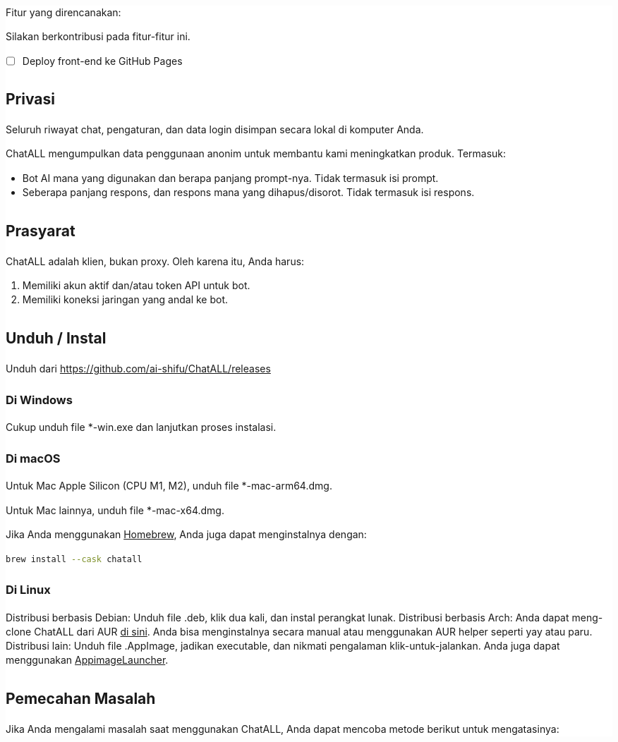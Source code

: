Fitur yang direncanakan:

Silakan berkontribusi pada fitur-fitur ini.

- [ ] Deploy front-end ke GitHub Pages

## Privasi

Seluruh riwayat chat, pengaturan, dan data login disimpan secara lokal di komputer Anda.

ChatALL mengumpulkan data penggunaan anonim untuk membantu kami meningkatkan produk. Termasuk:

- Bot AI mana yang digunakan dan berapa panjang prompt-nya. Tidak termasuk isi prompt.
- Seberapa panjang respons, dan respons mana yang dihapus/disorot. Tidak termasuk isi respons.

## Prasyarat

ChatALL adalah klien, bukan proxy. Oleh karena itu, Anda harus:

1. Memiliki akun aktif dan/atau token API untuk bot.
2. Memiliki koneksi jaringan yang andal ke bot.

## Unduh / Instal

Unduh dari https://github.com/ai-shifu/ChatALL/releases

### Di Windows

Cukup unduh file \*-win.exe dan lanjutkan proses instalasi.

### Di macOS

Untuk Mac Apple Silicon (CPU M1, M2), unduh file \*-mac-arm64.dmg.

Untuk Mac lainnya, unduh file \*-mac-x64.dmg.

Jika Anda menggunakan [Homebrew](https://brew.sh/), Anda juga dapat menginstalnya dengan:

```bash
brew install --cask chatall
```

### Di Linux

Distribusi berbasis Debian: Unduh file .deb, klik dua kali, dan instal perangkat lunak.
Distribusi berbasis Arch: Anda dapat meng-clone ChatALL dari AUR [di sini](https://aur.archlinux.org/packages/chatall-bin). Anda bisa menginstalnya secara manual atau menggunakan AUR helper seperti yay atau paru.
Distribusi lain: Unduh file .AppImage, jadikan executable, dan nikmati pengalaman klik-untuk-jalankan. Anda juga dapat menggunakan [AppimageLauncher](https://github.com/TheAssassin/AppImageLauncher).

## Pemecahan Masalah

Jika Anda mengalami masalah saat menggunakan ChatALL, Anda dapat mencoba metode berikut untuk mengatasinya:
